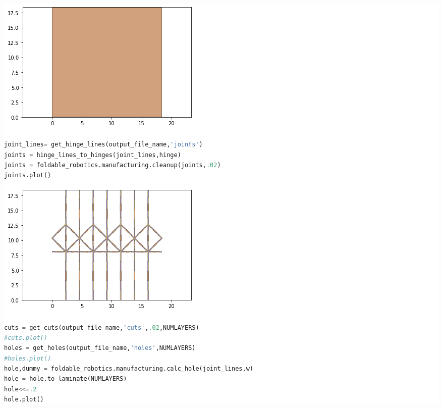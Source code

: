
    
![png](output_9_0.png)
    



```python
joint_lines= get_hinge_lines(output_file_name,'joints')
joints = hinge_lines_to_hinges(joint_lines,hinge)
joints = foldable_robotics.manufacturing.cleanup(joints,.02)
joints.plot()
```


    
![png](output_10_0.png)
    



```python
cuts = get_cuts(output_file_name,'cuts',.02,NUMLAYERS)
#cuts.plot()
holes = get_holes(output_file_name,'holes',NUMLAYERS)
#holes.plot()
hole,dummy = foldable_robotics.manufacturing.calc_hole(joint_lines,w)
hole = hole.to_laminate(NUMLAYERS)
hole<<=.2
hole.plot()
```

